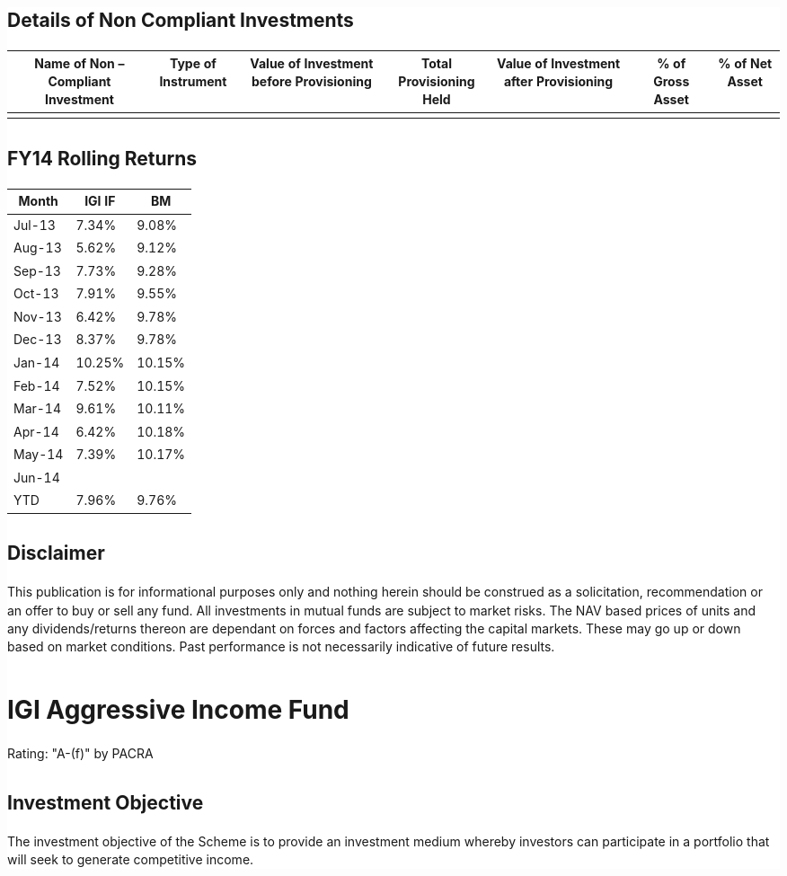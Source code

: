 ## Details of Non Compliant Investments

| Name of Non – Compliant Investment | Type of Instrument | Value of Investment before Provisioning | Total Provisioning Held | Value of Investment after Provisioning | % of Gross Asset | % of Net Asset |
| ---------------------------------- | ------------------ | --------------------------------------- | ----------------------- | -------------------------------------- | ---------------- | -------------- |
|                                    |                    |                                         |                         |                                        |                  |                |

## FY14 Rolling Returns

| Month  | IGI IF | BM     |
| ------ | ------ | ------ |
| Jul-13 | 7.34%  | 9.08%  |
| Aug-13 | 5.62%  | 9.12%  |
| Sep-13 | 7.73%  | 9.28%  |
| Oct-13 | 7.91%  | 9.55%  |
| Nov-13 | 6.42%  | 9.78%  |
| Dec-13 | 8.37%  | 9.78%  |
| Jan-14 | 10.25% | 10.15% |
| Feb-14 | 7.52%  | 10.15% |
| Mar-14 | 9.61%  | 10.11% |
| Apr-14 | 6.42%  | 10.18% |
| May-14 | 7.39%  | 10.17% |
| Jun-14 |        |        |
| YTD    | 7.96%  | 9.76%  |

## Disclaimer

This publication is for informational purposes only and nothing herein should be construed as a solicitation, recommendation or an offer to buy or sell any fund. All investments in mutual funds are subject to market risks. The NAV based prices of units and any dividends/returns thereon are dependant on forces and factors affecting the capital markets. These may go up or down based on market conditions. Past performance is not necessarily indicative of future results.

# IGI Aggressive Income Fund

Rating: "A-(f)" by PACRA

## Investment Objective

The investment objective of the Scheme is to provide an investment medium whereby investors can participate in a portfolio that will seek to generate competitive income.
